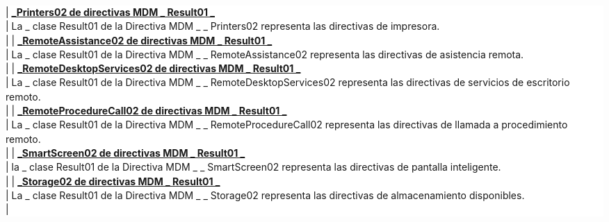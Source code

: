 | [**\_Printers02 de directivas MDM \_ Result01 \_**](mdm-policy-result01-printers02.md)<br/>                                                                 | La \_ clase Result01 de la Directiva MDM \_ \_ Printers02 representa las directivas de impresora.<br/>                                                                                                                                                                                                                                                                                                                                                                                                                                                                                                                                                                                                                                                   |
| [**\_RemoteAssistance02 de directivas MDM \_ Result01 \_**](mdm-policy-result01-remoteassistance02.md)<br/>                                                 | La \_ clase Result01 de la Directiva MDM \_ \_ RemoteAssistance02 representa las directivas de asistencia remota.<br/>                                                                                                                                                                                                                                                                                                                                                                                                                                                                                                                                                                                                                                 |
| [**\_RemoteDesktopServices02 de directivas MDM \_ Result01 \_**](mdm-policy-result01-remotedesktopservices02.md)<br/>                                       | La \_ clase Result01 de la Directiva MDM \_ \_ RemoteDesktopServices02 representa las directivas de servicios de escritorio remoto.<br/>                                                                                                                                                                                                                                                                                                                                                                                                                                                                                                                                                                                                                      |
| [**\_RemoteProcedureCall02 de directivas MDM \_ Result01 \_**](mdm-policy-result01-remoteprocedurecall02.md)<br/>                                           | La \_ clase Result01 de la Directiva MDM \_ \_ RemoteProcedureCall02 representa las directivas de llamada a procedimiento remoto.<br/>                                                                                                                                                                                                                                                                                                                                                                                                                                                                                                                                                                                                                          |
| [**\_SmartScreen02 de directivas MDM \_ Result01 \_**](mdm-policy-result01-smartscreen02.md)<br/>                                                           | la \_ clase Result01 de la Directiva MDM \_ \_ SmartScreen02 representa las directivas de pantalla inteligente.<br/>                                                                                                                                                                                                                                                                                                                                                                                                                                                                                                                                                                                                                                           |
| [**\_Storage02 de directivas MDM \_ Result01 \_**](mdm-policy-result01-storage02.md)<br/>                                                                   | La \_ clase Result01 de la Directiva MDM \_ \_ Storage02 representa las directivas de almacenamiento disponibles.<br/>                                                                                                                                                                                                                                                                                                                                                                                                                                                                                                                                                                                                                                          |